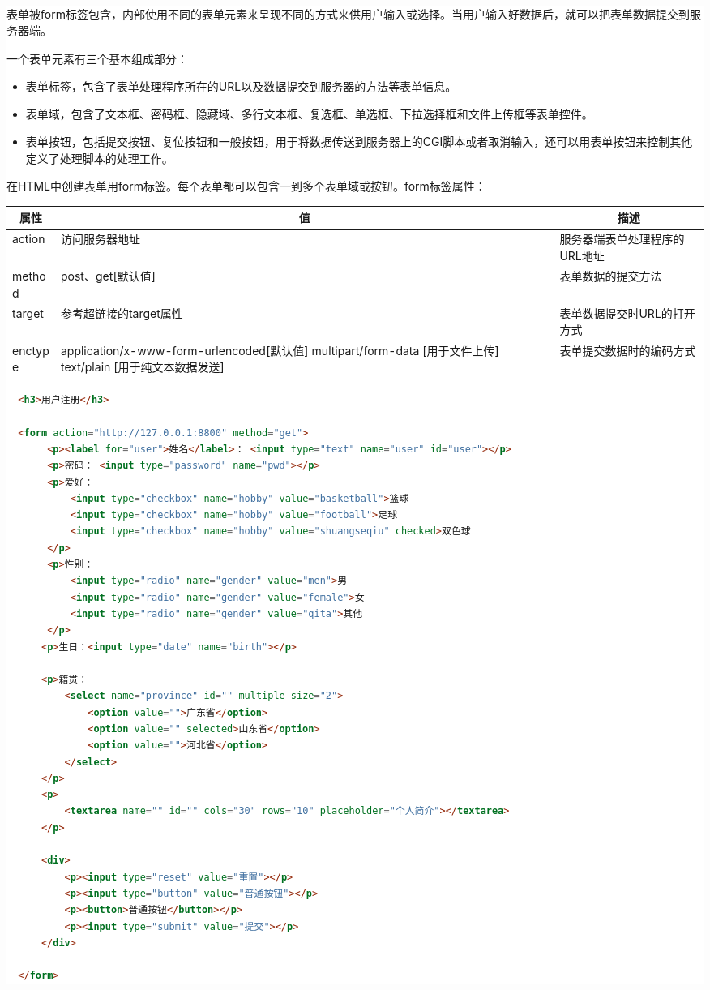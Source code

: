 表单被form标签包含，内部使用不同的表单元素来呈现不同的方式来供用户输入或选择。当用户输入好数据后，就可以把表单数据提交到服务器端。

一个表单元素有三个基本组成部分：

* 表单标签，包含了表单处理程序所在的URL以及数据提交到服务器的方法等表单信息。 

* 表单域，包含了文本框、密码框、隐藏域、多行文本框、复选框、单选框、下拉选择框和文件上传框等表单控件。

* 表单按钮，包括提交按钮、复位按钮和一般按钮，用于将数据传送到服务器上的CGI脚本或者取消输入，还可以用表单按钮来控制其他定义了处理脚本的处理工作。

在HTML中创建表单用form标签。每个表单都可以包含一到多个表单域或按钮。form标签属性：

| 属性    | 值                                                           | 描述                          |
| ------- | ------------------------------------------------------------ | ----------------------------- |
| action  | 访问服务器地址                                               | 服务器端表单处理程序的URL地址 |
| method  | post、get[默认值]                                            | 表单数据的提交方法            |
| target  | 参考超链接的target属性                                       | 表单数据提交时URL的打开方式   |
| enctype | application/x-www-form-urlencoded[默认值]    multipart/form-data [用于文件上传]                                                        text/plain [用于纯文本数据发送] | 表单提交数据时的编码方式      |

```html
  <h3>用户注册</h3>

  <form action="http://127.0.0.1:8800" method="get">
       <p><label for="user">姓名</label>： <input type="text" name="user" id="user"></p>
       <p>密码： <input type="password" name="pwd"></p>
       <p>爱好：
           <input type="checkbox" name="hobby" value="basketball">篮球
           <input type="checkbox" name="hobby" value="football">足球
           <input type="checkbox" name="hobby" value="shuangseqiu" checked>双色球
       </p>
       <p>性别：
           <input type="radio" name="gender" value="men">男
           <input type="radio" name="gender" value="female">女
           <input type="radio" name="gender" value="qita">其他
       </p>
      <p>生日：<input type="date" name="birth"></p>
      
      <p>籍贯：
          <select name="province" id="" multiple size="2">
              <option value="">广东省</option>
              <option value="" selected>山东省</option>
              <option value="">河北省</option>
          </select>
      </p>
      <p>
          <textarea name="" id="" cols="30" rows="10" placeholder="个人简介"></textarea>
      </p>

      <div>
          <p><input type="reset" value="重置"></p>
          <p><input type="button" value="普通按钮"></p>
          <p><button>普通按钮</button></p>
          <p><input type="submit" value="提交"></p>
      </div>

  </form>

```
